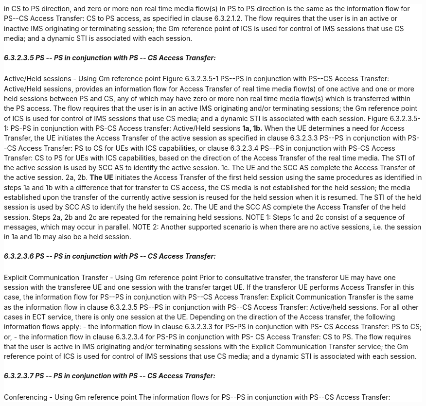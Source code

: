 in CS to PS direction, and zero or more non real time media flow(s) in PS to
PS direction is the same as the information flow for PS--CS Access Transfer:
CS to PS access, as specified in clause 6.3.2.1.2.
The flow requires that the user is in an active or inactive IMS originating or
terminating session; the Gm reference point of ICS is used for control of IMS
sessions that use CS media; and a dynamic STI is associated with each session.
##### 6.3.2.3.5 PS -- PS in conjunction with PS -- CS Access Transfer:
Active/Held sessions - Using Gm reference point
Figure 6.3.2.3.5-1 PS--PS in conjunction with PS--CS Access Transfer:
Active/Held sessions, provides an information flow for Access Transfer of real
time media flow(s) of one active and one or more held sessions between PS and
CS, any of which may have zero or more non real time media flow(s) which is
transferred within the PS access.
The flow requires that the user is in an active IMS originating and/or
terminating sessions; the Gm reference point of ICS is used for control of IMS
sessions that use CS media; and a dynamic STI is associated with each session.
Figure 6.3.2.3.5-1: PS-PS in conjunction with PS-CS Access transfer:
Active/Held sessions
**1a, 1b.** When the UE determines a need for Access Transfer, the UE
initiates the Access Transfer of the active session as specified in clause
6.3.2.3.3 PS--PS in conjunction with PS--CS Access Transfer: PS to CS for UEs
with ICS capabilities, or clause 6.3.2.3.4 PS--PS in conjunction with PS-CS
Access Transfer: CS to PS for UEs with ICS capabilities, based on the
direction of the Access Transfer of the real time media. The STI of the active
session is used by SCC AS to identify the active session.
1c. The UE and the SCC AS complete the Access Transfer of the active session.
2a, 2b. **The UE** initiates the Access Transfer of the first held session
using the same procedures as identified in steps 1a and 1b with a difference
that for transfer to CS access, the CS media is not established for the held
session; the media established upon the transfer of the currently active
session is reused for the held session when it is resumed. The STI of the held
session is used by SCC AS to identify the held session.
2c. The UE and the SCC AS complete the Access Transfer of the held session.
Steps 2a, 2b and 2c are repeated for the remaining held sessions.
NOTE 1: Steps 1c and 2c consist of a sequence of messages, which may occur in
parallel.
NOTE 2: Another supported scenario is when there are no active sessions, i.e.
the session in 1a and 1b may also be a held session.
##### 6.3.2.3.6 PS -- PS in conjunction with PS -- CS Access Transfer:
Explicit Communication Transfer - Using Gm reference point
Prior to consultative transfer, the transferor UE may have one session with
the transferee UE and one session with the transfer target UE. If the
transferor UE performs Access Transfer in this case, the information flow for
PS--PS in conjunction with PS--CS Access Transfer: Explicit Communication
Transfer is the same as the information flow in clause 6.3.2.3.5 PS--PS in
conjunction with PS--CS Access Transfer: Active/held sessions.
For all other cases in ECT service, there is only one session at the UE.
Depending on the direction of the Access transfer, the following information
flows apply:
\- the information flow in clause 6.3.2.3.3 for PS-PS in conjunction with PS-
CS Access Transfer: PS to CS; or,
\- the information flow in clause 6.3.2.3.4 for PS-PS in conjunction with PS-
CS Access Transfer: CS to PS.
The flow requires that the user is active in IMS originating and/or
terminating sessions with the Explicit Communication Transfer service; the Gm
reference point of ICS is used for control of IMS sessions that use CS media;
and a dynamic STI is associated with each session.
##### 6.3.2.3.7 PS -- PS in conjunction with PS -- CS Access Transfer:
Conferencing - Using Gm reference point
The information flows for PS--PS in conjunction with PS--CS Access Transfer: